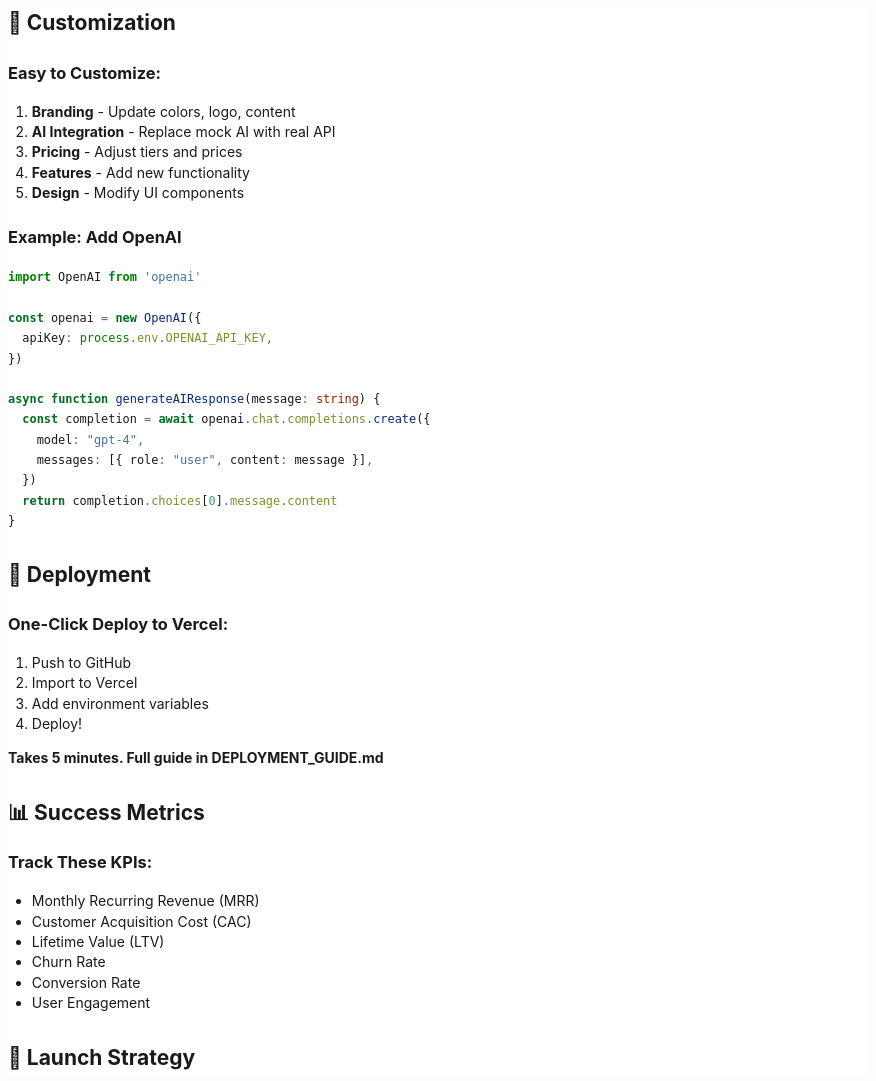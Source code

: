 ## 🎨 Customization

### Easy to Customize:
1. **Branding** - Update colors, logo, content
2. **AI Integration** - Replace mock AI with real API
3. **Pricing** - Adjust tiers and prices
4. **Features** - Add new functionality
5. **Design** - Modify UI components

### Example: Add OpenAI
```typescript
import OpenAI from 'openai'

const openai = new OpenAI({
  apiKey: process.env.OPENAI_API_KEY,
})

async function generateAIResponse(message: string) {
  const completion = await openai.chat.completions.create({
    model: "gpt-4",
    messages: [{ role: "user", content: message }],
  })
  return completion.choices[0].message.content
}
```

## 🚢 Deployment

### One-Click Deploy to Vercel:
1. Push to GitHub
2. Import to Vercel
3. Add environment variables
4. Deploy!

**Takes 5 minutes. Full guide in DEPLOYMENT_GUIDE.md**

## 📊 Success Metrics

### Track These KPIs:
- Monthly Recurring Revenue (MRR)
- Customer Acquisition Cost (CAC)
- Lifetime Value (LTV)
- Churn Rate
- Conversion Rate
- User Engagement

## 🎯 Launch Strategy
